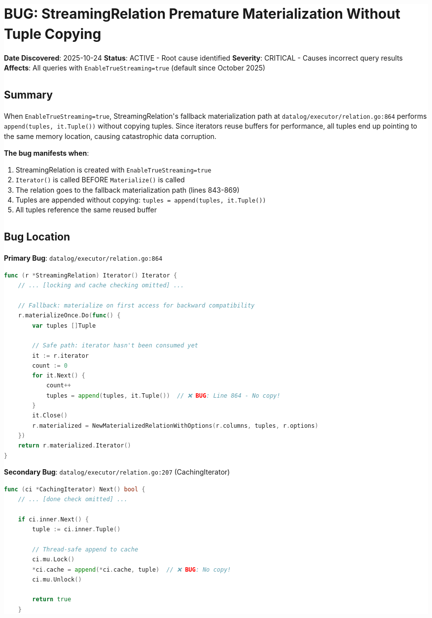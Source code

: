 # BUG: StreamingRelation Premature Materialization Without Tuple Copying

**Date Discovered**: 2025-10-24
**Status**: ACTIVE - Root cause identified
**Severity**: CRITICAL - Causes incorrect query results
**Affects**: All queries with `EnableTrueStreaming=true` (default since October 2025)

## Summary

When `EnableTrueStreaming=true`, StreamingRelation's fallback materialization path at `datalog/executor/relation.go:864` performs `append(tuples, it.Tuple())` without copying tuples. Since iterators reuse buffers for performance, all tuples end up pointing to the same memory location, causing catastrophic data corruption.

**The bug manifests when**:
1. StreamingRelation is created with `EnableTrueStreaming=true`
2. `Iterator()` is called BEFORE `Materialize()` is called
3. The relation goes to the fallback materialization path (lines 843-869)
4. Tuples are appended without copying: `tuples = append(tuples, it.Tuple())`
5. All tuples reference the same reused buffer

## Bug Location

**Primary Bug**: `datalog/executor/relation.go:864`

```go
func (r *StreamingRelation) Iterator() Iterator {
    // ... [locking and cache checking omitted] ...

    // Fallback: materialize on first access for backward compatibility
    r.materializeOnce.Do(func() {
        var tuples []Tuple

        // Safe path: iterator hasn't been consumed yet
        it := r.iterator
        count := 0
        for it.Next() {
            count++
            tuples = append(tuples, it.Tuple())  // ❌ BUG: Line 864 - No copy!
        }
        it.Close()
        r.materialized = NewMaterializedRelationWithOptions(r.columns, tuples, r.options)
    })
    return r.materialized.Iterator()
}
```

**Secondary Bug**: `datalog/executor/relation.go:207` (CachingIterator)

```go
func (ci *CachingIterator) Next() bool {
    // ... [done check omitted] ...

    if ci.inner.Next() {
        tuple := ci.inner.Tuple()

        // Thread-safe append to cache
        ci.mu.Lock()
        *ci.cache = append(*ci.cache, tuple)  // ❌ BUG: No copy!
        ci.mu.Unlock()

        return true
    }
```
